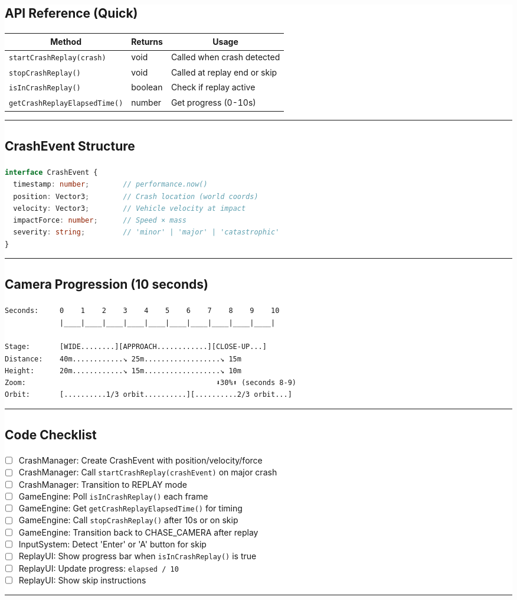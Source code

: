 
## API Reference (Quick)

| Method | Returns | Usage |
|--------|---------|-------|
| `startCrashReplay(crash)` | void | Called when crash detected |
| `stopCrashReplay()` | void | Called at replay end or skip |
| `isInCrashReplay()` | boolean | Check if replay active |
| `getCrashReplayElapsedTime()` | number | Get progress (0-10s) |

---

## CrashEvent Structure

```typescript
interface CrashEvent {
  timestamp: number;        // performance.now()
  position: Vector3;        // Crash location (world coords)
  velocity: Vector3;        // Vehicle velocity at impact
  impactForce: number;      // Speed × mass
  severity: string;         // 'minor' | 'major' | 'catastrophic'
}
```

---

## Camera Progression (10 seconds)

```
Seconds:     0    1    2    3    4    5    6    7    8    9    10
             |____|____|____|____|____|____|____|____|____|____|

Stage:       [WIDE........][APPROACH............][CLOSE-UP...]
Distance:    40m............↘ 25m..................↘ 15m
Height:      20m............↘ 15m..................↘ 10m
Zoom:                                             ⬇30%⬆ (seconds 8-9)
Orbit:       [..........1/3 orbit..........][..........2/3 orbit...]
```

---

## Code Checklist

- [ ] CrashManager: Create CrashEvent with position/velocity/force
- [ ] CrashManager: Call `startCrashReplay(crashEvent)` on major crash
- [ ] CrashManager: Transition to REPLAY mode
- [ ] GameEngine: Poll `isInCrashReplay()` each frame
- [ ] GameEngine: Get `getCrashReplayElapsedTime()` for timing
- [ ] GameEngine: Call `stopCrashReplay()` after 10s or on skip
- [ ] GameEngine: Transition back to CHASE_CAMERA after replay
- [ ] InputSystem: Detect 'Enter' or 'A' button for skip
- [ ] ReplayUI: Show progress bar when `isInCrashReplay()` is true
- [ ] ReplayUI: Update progress: `elapsed / 10`
- [ ] ReplayUI: Show skip instructions

---